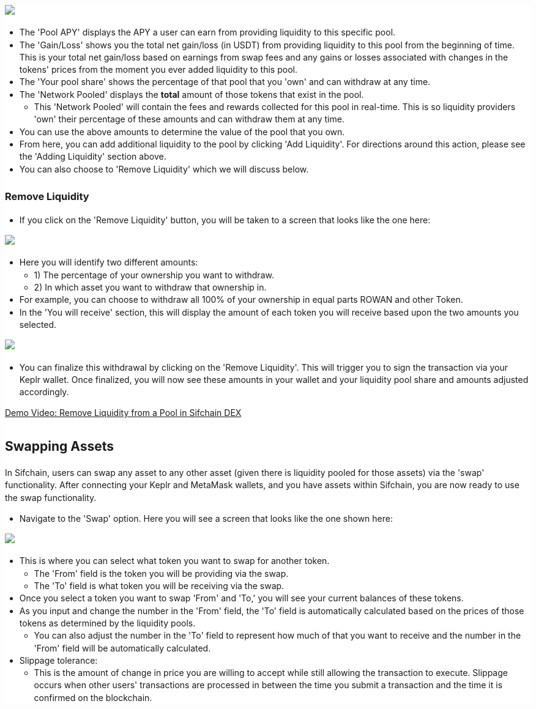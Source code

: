 ![](../.gitbook/assets/screen-shot-2021-08-02-at-1.43.51-pm.png)

* The 'Pool APY' displays the APY a user can earn from providing liquidity to this specific pool. 
* The 'Gain/Loss' shows you the total net gain/loss \(in USDT\) from providing liquidity to this pool from the beginning of time. This is your total net gain/loss based on earnings from swap fees and any gains or losses associated with changes in the tokens' prices from the moment you ever added liquidity to this pool.
* The 'Your pool share' shows the percentage of that pool that you 'own' and can withdraw at any time. 
* The 'Network Pooled' displays the **total** amount of those tokens that exist in the pool. 
  * This 'Network Pooled' will contain the fees and rewards collected for this pool in real-time. This is so liquidity providers 'own' their percentage of these amounts and can withdraw them at any time. 
* You can use the above amounts to determine the value of the pool that you own. 
* From here, you can add additional liquidity to the pool by clicking 'Add Liquidity'. For directions around this action, please see the 'Adding Liquidity' section above.
* You can also choose to 'Remove Liquidity' which we will discuss below.

### Remove Liquidity

* If you click on the 'Remove Liquidity' button, you will be taken to a screen that looks like the one here:

![](../.gitbook/assets/screen-shot-2021-08-05-at-2.06.46-pm.png)

* Here you will identify two different amounts:
  * 1\) The percentage of your ownership you want to withdraw.
  * 2\) In which asset you want to withdraw that ownership in.
* For example, you can choose to withdraw all 100% of your ownership in equal parts ROWAN and other Token. 
* In the 'You will receive' section, this will display the amount of each token you will receive based upon the two amounts you selected.

![](../.gitbook/assets/screen-shot-2021-08-05-at-2.07.38-pm.png)

* You can finalize this withdrawal by clicking on the 'Remove Liquidity'. This will trigger you to sign the transaction via your Keplr wallet. Once finalized, you will now see these amounts in your wallet and your liquidity pool share and amounts adjusted accordingly.  

[Demo Video: Remove Liquidity from a Pool in Sifchain DEX](https://www.youtube.com/watch?v=c_BiSXQlnyg&list=PLj5x_t273CNiBvcH6GjI9gBPzMFm9BlCL&index=3)

## Swapping Assets

In Sifchain, users can swap any asset to any other asset \(given there is liquidity pooled for those assets\) via the 'swap' functionality. After connecting your Keplr and MetaMask wallets, and you have assets within Sifchain, you are now ready to use the swap functionality. 

* Navigate to the 'Swap' option. Here you will see a screen that looks like the one shown here:

![](../.gitbook/assets/screen-shot-2021-08-02-at-3.22.29-pm.png)

* This is where you can select what token you want to swap for another token. 
  * The 'From' field is the token you will be providing via the swap.
  * The 'To' field is what token you will be receiving via the swap. 
* Once you select a token you want to swap 'From' and 'To,' you will see your current balances of these tokens. 
* As you input and change the number in the 'From' field, the 'To' field is automatically calculated based on the prices of those tokens as determined by the liquidity pools. 
  * You can also adjust the number in the 'To' field to represent how much of that you want to receive and the number in the 'From' field will be automatically calculated.
* Slippage tolerance:
  * This is the amount of change in price you are willing to accept while still allowing the transaction to execute. Slippage occurs when other users' transactions are processed in between the time you submit a transaction and the time it is confirmed on the blockchain.
